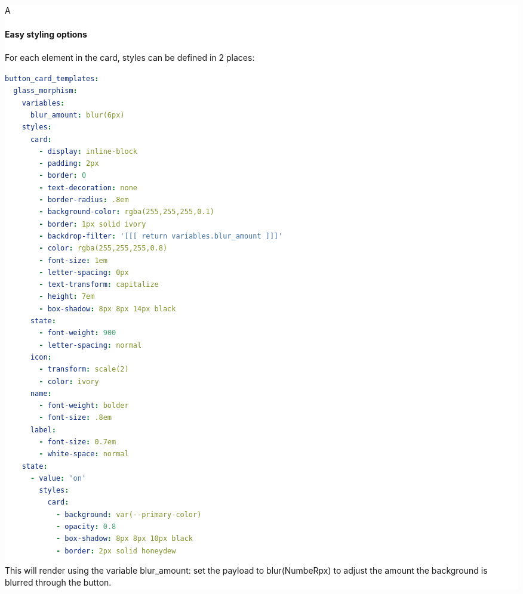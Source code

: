 A

#### Easy styling options

For each element in the card, styles can be defined in 2 places:



```yaml
button_card_templates:
  glass_morphism:
    variables:
      blur_amount: blur(6px)
    styles:
      card:
        - display: inline-block
        - padding: 2px
        - border: 0
        - text-decoration: none
        - border-radius: .8em
        - background-color: rgba(255,255,255,0.1)
        - border: 1px solid ivory
        - backdrop-filter: '[[[ return variables.blur_amount ]]]'
        - color: rgba(255,255,255,0.8)
        - font-size: 1em
        - letter-spacing: 0px
        - text-transform: capitalize
        - height: 7em
        - box-shadow: 8px 8px 14px black
      state:
        - font-weight: 900
        - letter-spacing: normal
      icon:
        - transform: scale(2)
        - color: ivory
      name:
        - font-weight: bolder
        - font-size: .8em
      label:
        - font-size: 0.7em
        - white-space: normal
    state:
      - value: 'on'
        styles:
          card:
            - background: var(--primary-color)
            - opacity: 0.8
            - box-shadow: 8px 8px 10px black
            - border: 2px solid honeydew
```

This will render using the variable blur_amount: set the payload to blur(NumbeRpx)
to adjust the amount the background is blurred through the button.
